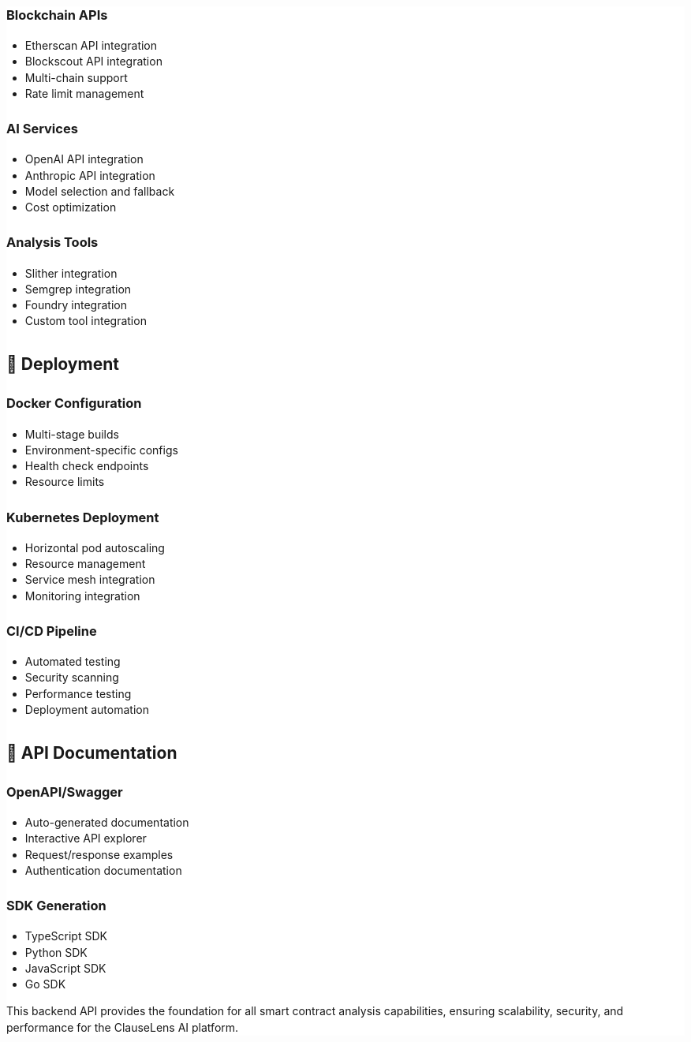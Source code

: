 ### Blockchain APIs
- Etherscan API integration
- Blockscout API integration
- Multi-chain support
- Rate limit management

### AI Services
- OpenAI API integration
- Anthropic API integration
- Model selection and fallback
- Cost optimization

### Analysis Tools
- Slither integration
- Semgrep integration
- Foundry integration
- Custom tool integration

## 🚀 Deployment

### Docker Configuration
- Multi-stage builds
- Environment-specific configs
- Health check endpoints
- Resource limits

### Kubernetes Deployment
- Horizontal pod autoscaling
- Resource management
- Service mesh integration
- Monitoring integration

### CI/CD Pipeline
- Automated testing
- Security scanning
- Performance testing
- Deployment automation

## 📝 API Documentation

### OpenAPI/Swagger
- Auto-generated documentation
- Interactive API explorer
- Request/response examples
- Authentication documentation

### SDK Generation
- TypeScript SDK
- Python SDK
- JavaScript SDK
- Go SDK

This backend API provides the foundation for all smart contract analysis capabilities, ensuring scalability, security, and performance for the ClauseLens AI platform.
